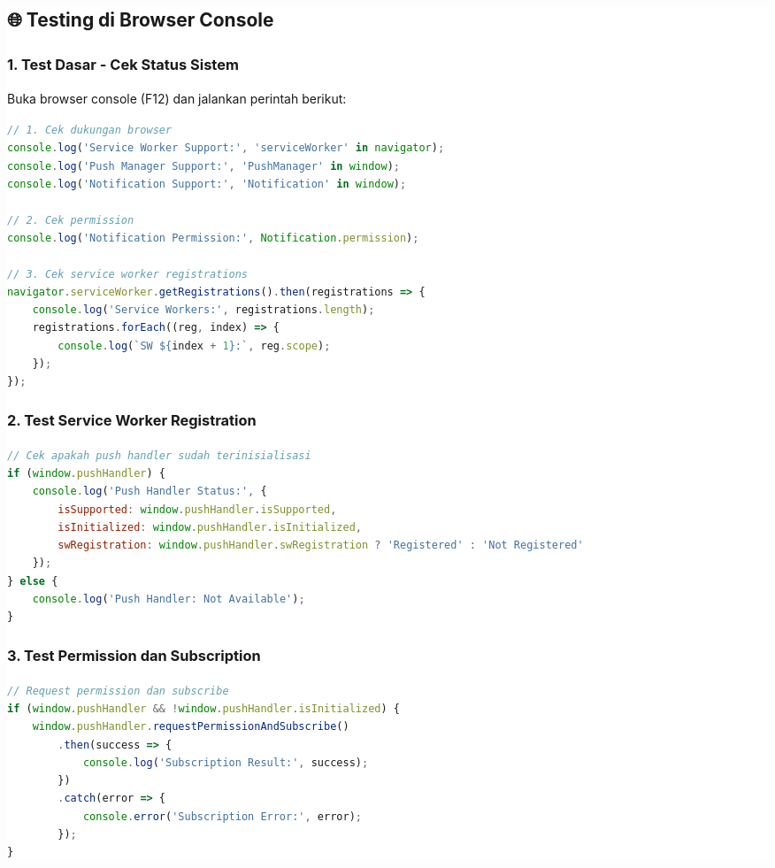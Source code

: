 
## 🌐 Testing di Browser Console

### 1. Test Dasar - Cek Status Sistem

Buka browser console (F12) dan jalankan perintah berikut:

```javascript
// 1. Cek dukungan browser
console.log('Service Worker Support:', 'serviceWorker' in navigator);
console.log('Push Manager Support:', 'PushManager' in window);
console.log('Notification Support:', 'Notification' in window);

// 2. Cek permission
console.log('Notification Permission:', Notification.permission);

// 3. Cek service worker registrations
navigator.serviceWorker.getRegistrations().then(registrations => {
    console.log('Service Workers:', registrations.length);
    registrations.forEach((reg, index) => {
        console.log(`SW ${index + 1}:`, reg.scope);
    });
});
```

### 2. Test Service Worker Registration

```javascript
// Cek apakah push handler sudah terinisialisasi
if (window.pushHandler) {
    console.log('Push Handler Status:', {
        isSupported: window.pushHandler.isSupported,
        isInitialized: window.pushHandler.isInitialized,
        swRegistration: window.pushHandler.swRegistration ? 'Registered' : 'Not Registered'
    });
} else {
    console.log('Push Handler: Not Available');
}
```

### 3. Test Permission dan Subscription

```javascript
// Request permission dan subscribe
if (window.pushHandler && !window.pushHandler.isInitialized) {
    window.pushHandler.requestPermissionAndSubscribe()
        .then(success => {
            console.log('Subscription Result:', success);
        })
        .catch(error => {
            console.error('Subscription Error:', error);
        });
}
```

